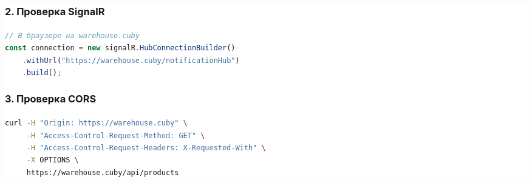 ### 2. Проверка SignalR
```javascript
// В браузере на warehouse.cuby
const connection = new signalR.HubConnectionBuilder()
    .withUrl("https://warehouse.cuby/notificationHub")
    .build();
```

### 3. Проверка CORS
```bash
curl -H "Origin: https://warehouse.cuby" \
     -H "Access-Control-Request-Method: GET" \
     -H "Access-Control-Request-Headers: X-Requested-With" \
     -X OPTIONS \
     https://warehouse.cuby/api/products
```
